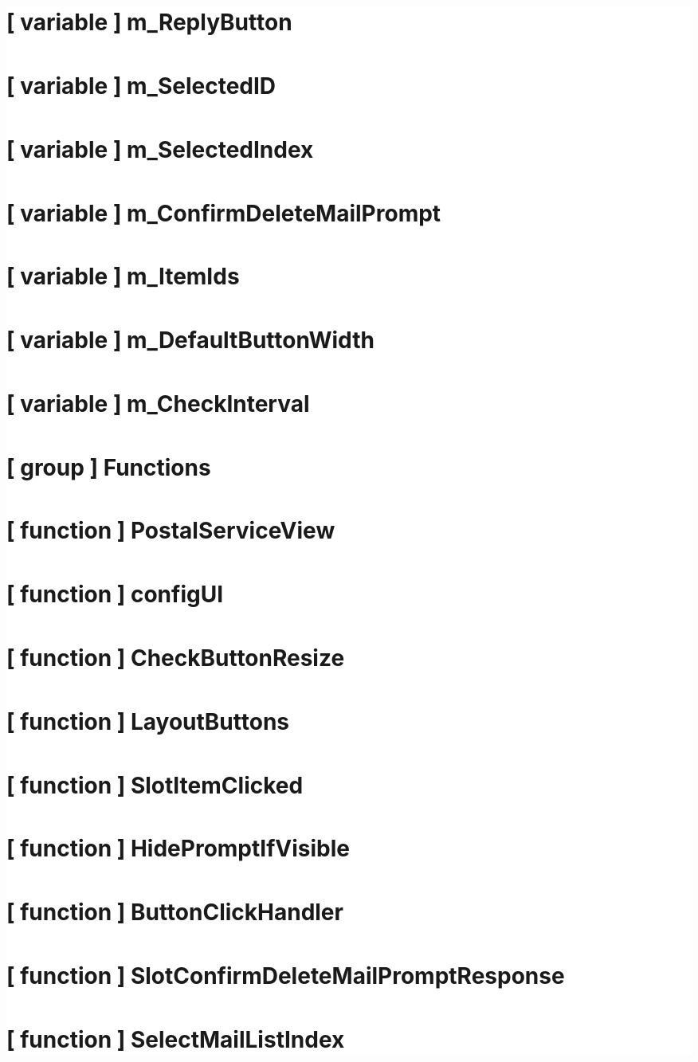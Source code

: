# [ variable ] m_ReplyButton

# [ variable ] m_SelectedID

# [ variable ] m_SelectedIndex

# [ variable ] m_ConfirmDeleteMailPrompt

# [ variable ] m_ItemIds

# [ variable ] m_DefaultButtonWidth

# [ variable ] m_CheckInterval

# [ group ] Functions

# [ function ] PostalServiceView

# [ function ] configUI

# [ function ] CheckButtonResize

# [ function ] LayoutButtons

# [ function ] SlotItemClicked

# [ function ] HidePromptIfVisible

# [ function ] ButtonClickHandler

# [ function ] SlotConfirmDeleteMailPromptResponse

# [ function ] SelectMailListIndex
